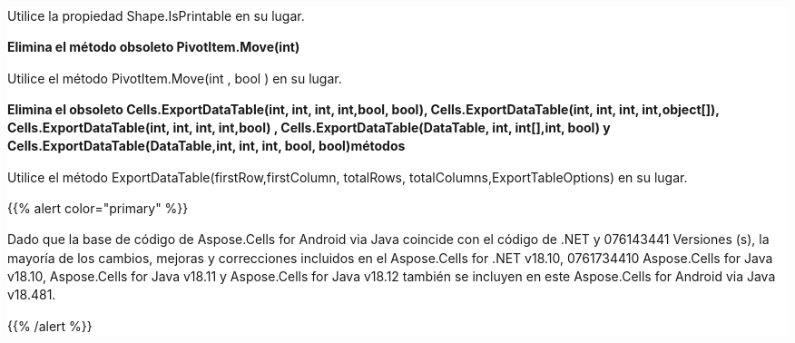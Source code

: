 Utilice la propiedad Shape.IsPrintable en su lugar.

**Elimina el método obsoleto PivotItem.Move(int)**

Utilice el método PivotItem.Move(int , bool ) en su lugar.

**Elimina el obsoleto Cells.ExportDataTable(int, int, int, int,bool, bool), Cells.ExportDataTable(int, int, int, int,object[]), Cells.ExportDataTable(int, int, int, int,bool) , Cells.ExportDataTable(DataTable, int, int[],int, bool) y Cells.ExportDataTable(DataTable,int, int, int, bool, bool)métodos**

Utilice el método ExportDataTable(firstRow,firstColumn, totalRows, totalColumns,ExportTableOptions) en su lugar.

{{% alert color="primary" %}}

Dado que la base de código de Aspose.Cells for Android via Java coincide con el código de .NET y 076143441 Versiones (s), la mayoría de los cambios, mejoras y correcciones incluidos en el Aspose.Cells for .NET v18.10, 0761734410 Aspose.Cells for Java v18.10, Aspose.Cells for Java v18.11 y Aspose.Cells for Java v18.12 también se incluyen en este Aspose.Cells for Android via Java v18.481.

{{% /alert %}}

